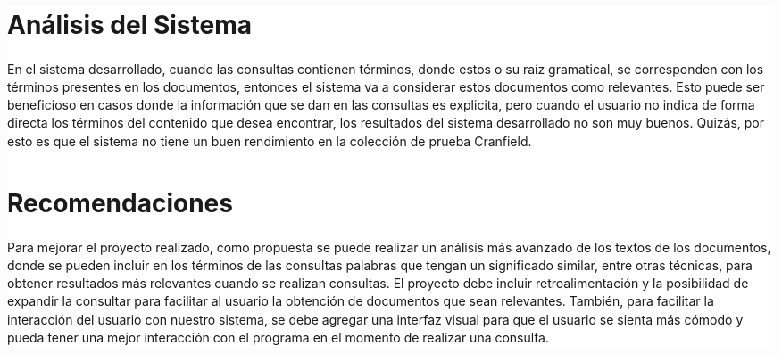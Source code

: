 # Análisis del Sistema

En el sistema desarrollado, cuando las consultas contienen términos, donde estos o su raíz gramatical, se corresponden con los términos presentes en los documentos, entonces el sistema va a considerar estos documentos como relevantes. Esto puede ser beneficioso en casos donde la información que se dan en las consultas es explicita, pero cuando el usuario no indica de forma directa los términos del contenido que desea encontrar, los resultados del sistema desarrollado no son muy buenos. Quizás, por esto es que el sistema no tiene un buen rendimiento en la colección de prueba Cranfield.

# Recomendaciones

Para mejorar el proyecto realizado, como propuesta se puede realizar un análisis más avanzado de los textos de los documentos, donde se pueden incluir en los términos de las consultas palabras que tengan un significado similar, entre otras técnicas, para obtener resultados más relevantes cuando se realizan consultas. El proyecto debe incluir retroalimentación y la posibilidad de expandir la consultar para facilitar al usuario la obtención de documentos que sean relevantes. También, para facilitar la interacción del usuario con nuestro sistema, se debe agregar una interfaz visual para que el usuario se sienta más cómodo y pueda tener una mejor interacción con el programa en el momento de realizar una consulta.
